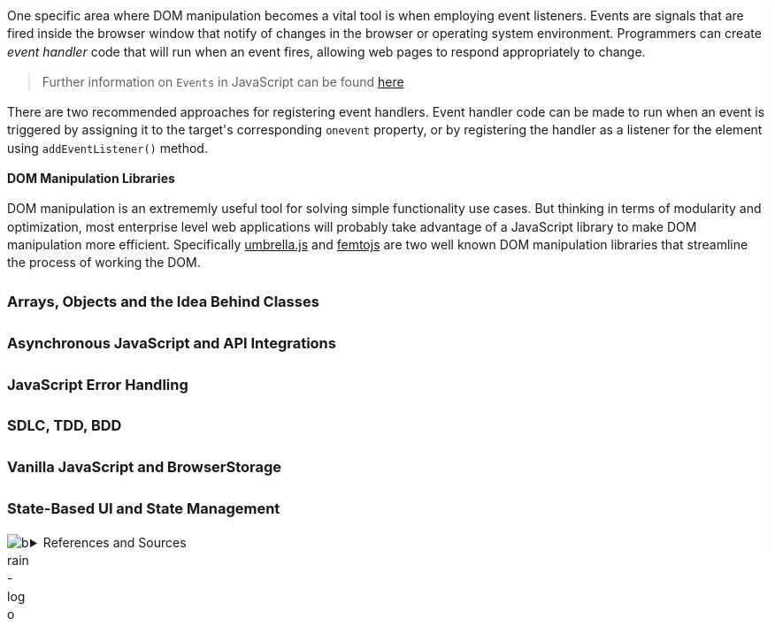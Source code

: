 One specific area where DOM manipulation becomes a vital tool is when employing event listeners. Events are signals that are fired inside the browser window that notify of changes in the browser or operating system environment. Programmers can create *event handler* code that will run when an event fires, allowing web pages to respond appropriately to change. 

> Further information on `Events` in JavaScript can be found [here](https://developer.mozilla.org/en-US/docs/Web/Events#event_index)

There are two recommended approaches for registering event handlers. Event handler code can be made to run when an event is triggered by assigning it to the target's corresponding `onevent` property, or by registering the handler as a listener for the element using `addEventListener()` method. 



**DOM Manipulation Libraries**

DOM manipulation is an extrememly useful tool for solving simple functionality use cases. But thinking in terms of modularity and optimization, most enterprise level web applications will probably take advantage of a JavaScript library to make DOM manipulation more efficient. Specifically [umbrella.js](https://umbrellajs.com/) and [femtojs](https://vladocar.github.io/femtoJS/) are two well known DOM manipulation libraries that streamline the process of working the DOM. 

### Arrays, Objects and the Idea Behind Classes

### Asynchronous JavaScript and API Integrations

### JavaScript Error Handling 

### SDLC, TDD, BDD 

### Vanilla JavaScript and BrowserStorage 

### State-Based UI and State Management 

<details><summary><img align="left" alt="brain-logo" width="26px" src="https://res.cloudinary.com/dzmc7doja/image/upload/v1476137279/favicons/favicon_zbg0x4.png"/>References and Sources</summary></details>
